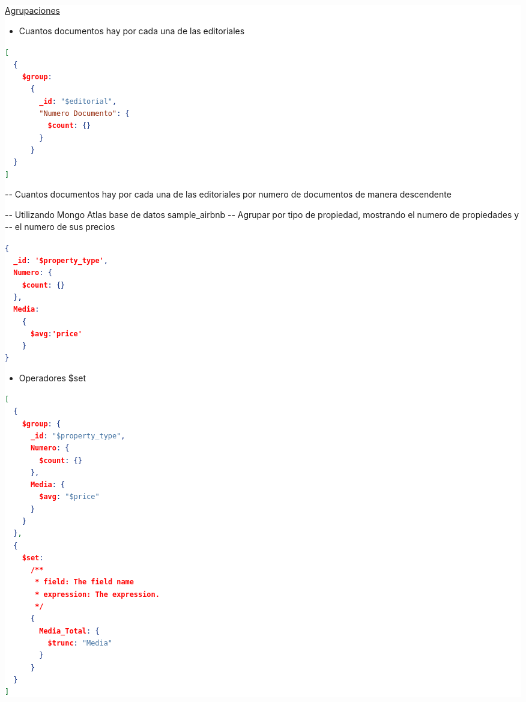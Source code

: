[Agrupaciones](https://www.mongodb.com/docs/manual/reference/operator/aggregation/group/)

- Cuantos documentos hay por cada una de las editoriales

```json
[
  {
    $group:
      {
        _id: "$editorial",
        "Numero Documento": {
          $count: {}
        }
      }
  }
]
```

-- Cuantos documentos hay por cada una de las editoriales por numero de documentos de manera descendente





-- Utilizando Mongo Atlas base de datos sample_airbnb
-- Agrupar por tipo de propiedad, mostrando el numero de propiedades y 
-- el numero de sus precios
```json
{
  _id: '$property_type',
  Numero: {
    $count: {}
  },
  Media:
    {
      $avg:'price'
    }
}
```

- Operadores $set
```json
[
  {
    $group: {
      _id: "$property_type",
      Numero: {
        $count: {}
      },
      Media: {
        $avg: "$price"
      }
    }
  },
  {
    $set:
      /**
       * field: The field name
       * expression: The expression.
       */
      {
        Media_Total: {
          $trunc: "Media"
        }
      }
  }
]
```